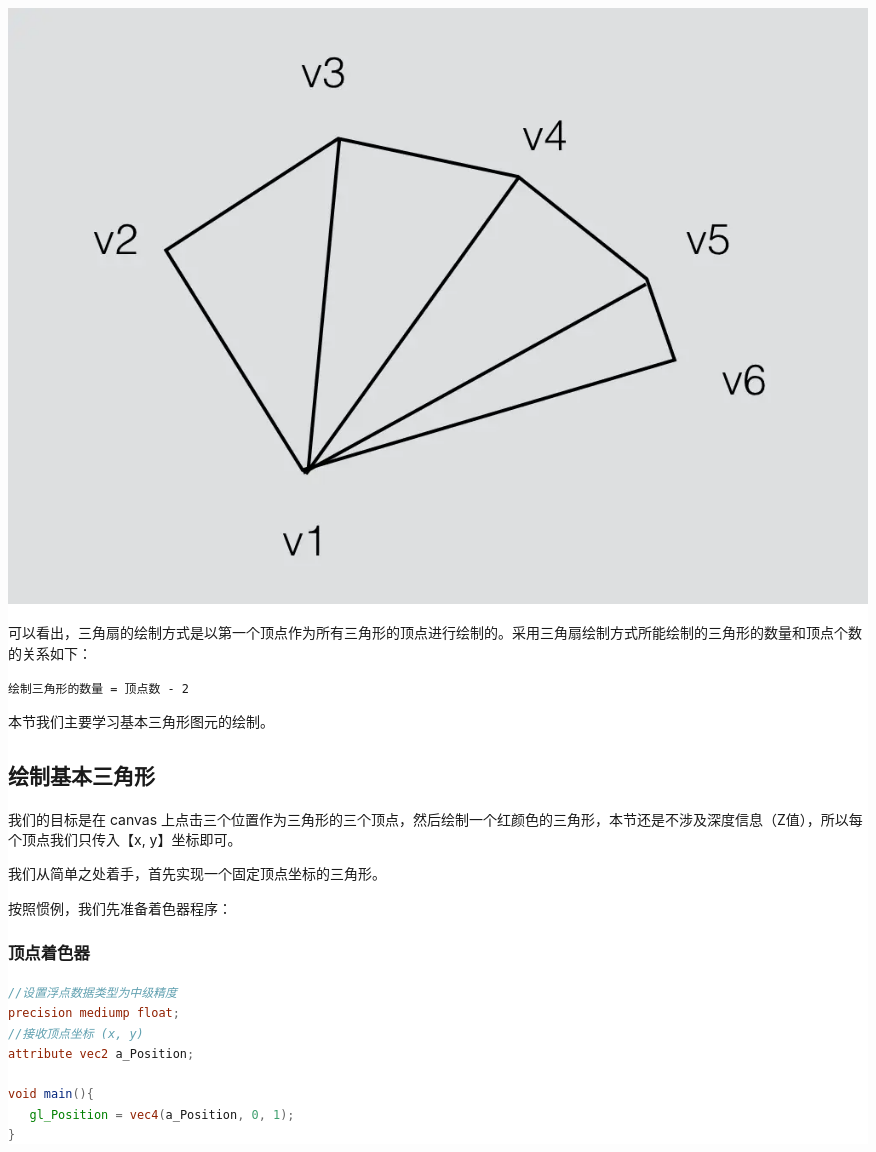 ![](./images/af96b375b353e70909f15c89444a7c9a.webp )

可以看出，三角扇的绘制方式是以第一个顶点作为所有三角形的顶点进行绘制的。采用三角扇绘制方式所能绘制的三角形的数量和顶点个数的关系如下：

`绘制三角形的数量 = 顶点数 - 2`


本节我们主要学习基本三角形图元的绘制。

## 绘制基本三角形



我们的目标是在 canvas 上点击三个位置作为三角形的三个顶点，然后绘制一个红颜色的三角形，本节还是不涉及深度信息（Z值），所以每个顶点我们只传入【x, y】坐标即可。

我们从简单之处着手，首先实现一个固定顶点坐标的三角形。

按照惯例，我们先准备着色器程序：

### 顶点着色器

```glsl
//设置浮点数据类型为中级精度
precision mediump float;
//接收顶点坐标 (x, y)
attribute vec2 a_Position;

void main(){
   gl_Position = vec4(a_Position, 0, 1);
}
```
